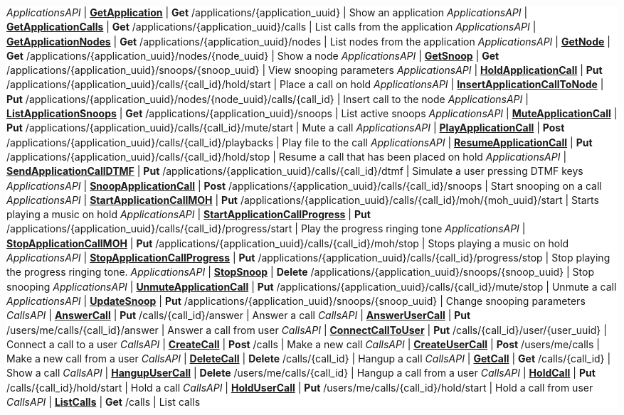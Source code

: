 *ApplicationsAPI* | [**GetApplication**](docs/ApplicationsAPI.md#getapplication) | **Get** /applications/{application_uuid} | Show an application
*ApplicationsAPI* | [**GetApplicationCalls**](docs/ApplicationsAPI.md#getapplicationcalls) | **Get** /applications/{application_uuid}/calls | List calls from the application
*ApplicationsAPI* | [**GetApplicationNodes**](docs/ApplicationsAPI.md#getapplicationnodes) | **Get** /applications/{application_uuid}/nodes | List nodes from the application
*ApplicationsAPI* | [**GetNode**](docs/ApplicationsAPI.md#getnode) | **Get** /applications/{application_uuid}/nodes/{node_uuid} | Show a node
*ApplicationsAPI* | [**GetSnoop**](docs/ApplicationsAPI.md#getsnoop) | **Get** /applications/{application_uuid}/snoops/{snoop_uuid} | View snooping parameters
*ApplicationsAPI* | [**HoldApplicationCall**](docs/ApplicationsAPI.md#holdapplicationcall) | **Put** /applications/{application_uuid}/calls/{call_id}/hold/start | Place a call on hold
*ApplicationsAPI* | [**InsertApplicationCallToNode**](docs/ApplicationsAPI.md#insertapplicationcalltonode) | **Put** /applications/{application_uuid}/nodes/{node_uuid}/calls/{call_id} | Insert call to the node
*ApplicationsAPI* | [**ListApplicationSnoops**](docs/ApplicationsAPI.md#listapplicationsnoops) | **Get** /applications/{application_uuid}/snoops | List active snoops
*ApplicationsAPI* | [**MuteApplicationCall**](docs/ApplicationsAPI.md#muteapplicationcall) | **Put** /applications/{application_uuid}/calls/{call_id}/mute/start | Mute a call
*ApplicationsAPI* | [**PlayApplicationCall**](docs/ApplicationsAPI.md#playapplicationcall) | **Post** /applications/{application_uuid}/calls/{call_id}/playbacks | Play file to the call
*ApplicationsAPI* | [**ResumeApplicationCall**](docs/ApplicationsAPI.md#resumeapplicationcall) | **Put** /applications/{application_uuid}/calls/{call_id}/hold/stop | Resume a call that has been placed on hold
*ApplicationsAPI* | [**SendApplicationCallDTMF**](docs/ApplicationsAPI.md#sendapplicationcalldtmf) | **Put** /applications/{application_uuid}/calls/{call_id}/dtmf | Simulate a user pressing DTMF keys
*ApplicationsAPI* | [**SnoopApplicationCall**](docs/ApplicationsAPI.md#snoopapplicationcall) | **Post** /applications/{application_uuid}/calls/{call_id}/snoops | Start snooping on a call
*ApplicationsAPI* | [**StartApplicationCallMOH**](docs/ApplicationsAPI.md#startapplicationcallmoh) | **Put** /applications/{application_uuid}/calls/{call_id}/moh/{moh_uuid}/start | Starts playing a music on hold
*ApplicationsAPI* | [**StartApplicationCallProgress**](docs/ApplicationsAPI.md#startapplicationcallprogress) | **Put** /applications/{application_uuid}/calls/{call_id}/progress/start | Play the progress ringing tone
*ApplicationsAPI* | [**StopApplicationCallMOH**](docs/ApplicationsAPI.md#stopapplicationcallmoh) | **Put** /applications/{application_uuid}/calls/{call_id}/moh/stop | Stops playing a music on hold
*ApplicationsAPI* | [**StopApplicationCallProgress**](docs/ApplicationsAPI.md#stopapplicationcallprogress) | **Put** /applications/{application_uuid}/calls/{call_id}/progress/stop | Stop playing the progress ringing tone.
*ApplicationsAPI* | [**StopSnoop**](docs/ApplicationsAPI.md#stopsnoop) | **Delete** /applications/{application_uuid}/snoops/{snoop_uuid} | Stop snooping
*ApplicationsAPI* | [**UnmuteApplicationCall**](docs/ApplicationsAPI.md#unmuteapplicationcall) | **Put** /applications/{application_uuid}/calls/{call_id}/mute/stop | Unmute a call
*ApplicationsAPI* | [**UpdateSnoop**](docs/ApplicationsAPI.md#updatesnoop) | **Put** /applications/{application_uuid}/snoops/{snoop_uuid} | Change snooping parameters
*CallsAPI* | [**AnswerCall**](docs/CallsAPI.md#answercall) | **Put** /calls/{call_id}/answer | Answer a call
*CallsAPI* | [**AnswerUserCall**](docs/CallsAPI.md#answerusercall) | **Put** /users/me/calls/{call_id}/answer | Answer a call from user
*CallsAPI* | [**ConnectCallToUser**](docs/CallsAPI.md#connectcalltouser) | **Put** /calls/{call_id}/user/{user_uuid} | Connect a call to a user
*CallsAPI* | [**CreateCall**](docs/CallsAPI.md#createcall) | **Post** /calls | Make a new call
*CallsAPI* | [**CreateUserCall**](docs/CallsAPI.md#createusercall) | **Post** /users/me/calls | Make a new call from a user
*CallsAPI* | [**DeleteCall**](docs/CallsAPI.md#deletecall) | **Delete** /calls/{call_id} | Hangup a call
*CallsAPI* | [**GetCall**](docs/CallsAPI.md#getcall) | **Get** /calls/{call_id} | Show a call
*CallsAPI* | [**HangupUserCall**](docs/CallsAPI.md#hangupusercall) | **Delete** /users/me/calls/{call_id} | Hangup a call from a user
*CallsAPI* | [**HoldCall**](docs/CallsAPI.md#holdcall) | **Put** /calls/{call_id}/hold/start | Hold a call
*CallsAPI* | [**HoldUserCall**](docs/CallsAPI.md#holdusercall) | **Put** /users/me/calls/{call_id}/hold/start | Hold a call from user
*CallsAPI* | [**ListCalls**](docs/CallsAPI.md#listcalls) | **Get** /calls | List calls